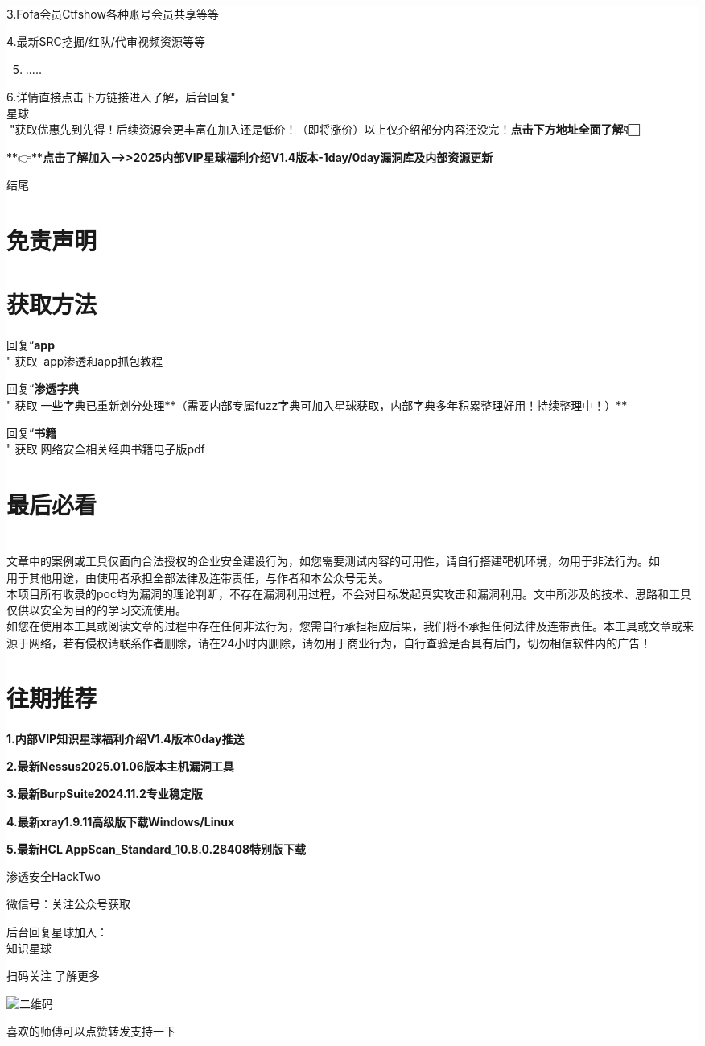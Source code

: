 3.Fofa会员Ctfshow各种账号会员共享等等  
  
4.最新SRC挖掘/红队/代审视频资源等等  
  
5. .....  
  
6.详情直接点击下方链接进入了解，后台回复"   
星球  
 "获取优惠先到先得！后续资源会更丰富在加入还是低价！（即将涨价）以上仅介绍部分内容还没完！**点击下方地址全面了解👇🏻**  
  
  
**👉****点击了解加入-->>2025内部VIP星球福利介绍V1.4版本-1day/0day漏洞库及内部资源更新**  
  
  
结尾  
  
# 免责声明  
  
  
# 获取方法  
  
  
回复“**app**  
" 获取  app渗透和app抓包教程  
  
回复“**渗透字典**  
" 获取 一些字典已重新划分处理**（需要内部专属fuzz字典可加入星球获取，内部字典多年积累整理好用！持续整理中！）**  
  
回复“**书籍**  
" 获取 网络安全相关经典书籍电子版pdf  
  
# 最后必看  
  
  
      
文章中的案例或工具仅面向合法授权的企业安全建设行为，如您需要测试内容的可用性，请自行搭建靶机环境，勿用于非法行为。如  
用于其他用途，由使用者承担全部法律及连带责任，与作者和本公众号无关。  
本项目所有收录的poc均为漏洞的理论判断，不存在漏洞利用过程，不会对目标发起真实攻击和漏洞利用。文中所涉及的技术、思路和工具仅供以安全为目的的学习交流使用。  
如您在使用本工具或阅读文章的过程中存在任何非法行为，您需自行承担相应后果，我们将不承担任何法律及连带责任。本工具或文章或来源于网络，若有侵权请联系作者删除，请在24小时内删除，请勿用于商业行为，自行查验是否具有后门，切勿相信软件内的广告！  
  
  
  
  
  
# 往期推荐  
  
  
**1.内部VIP知识星球福利介绍V1.4版本0day推送**  
  
**2.最新Nessus2025.01.06版本主机漏洞工具**  
  
**3.最新BurpSuite2024.11.2专业稳定版**  
  
**4.最新xray1.9.11高级版下载Windows/Linux**  
  
**5.最新HCL AppScan_Standard_10.8.0.28408特别版下载**  
  
渗透安全HackTwo  
  
微信号：关注公众号获取  
  
后台回复星球加入：  
知识星球  
  
扫码关注 了解更多  
  
![](https://mmbiz.qpic.cn/sz_mmbiz_png/RjOvISzUFq6qFFAxdkV2tgPPqL76yNTw38UJ9vr5QJQE48ff1I4Gichw7adAcHQx8ePBPmwvouAhs4ArJFVdKkw/640?wx_fmt=png "二维码")  
  
  
  
喜欢的师傅可以点赞转发支持一下  
  
